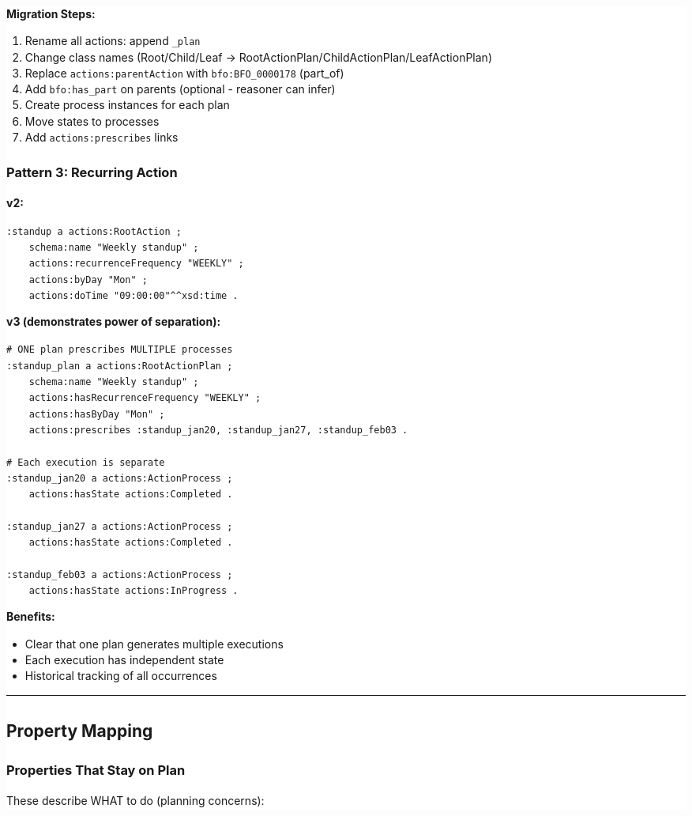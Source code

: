 **Migration Steps:**
1. Rename all actions: append `_plan`
2. Change class names (Root/Child/Leaf → RootActionPlan/ChildActionPlan/LeafActionPlan)
3. Replace `actions:parentAction` with `bfo:BFO_0000178` (part_of)
4. Add `bfo:has_part` on parents (optional - reasoner can infer)
5. Create process instances for each plan
6. Move states to processes
7. Add `actions:prescribes` links

### Pattern 3: Recurring Action

**v2:**
```turtle
:standup a actions:RootAction ;
    schema:name "Weekly standup" ;
    actions:recurrenceFrequency "WEEKLY" ;
    actions:byDay "Mon" ;
    actions:doTime "09:00:00"^^xsd:time .
```

**v3 (demonstrates power of separation):**
```turtle
# ONE plan prescribes MULTIPLE processes
:standup_plan a actions:RootActionPlan ;
    schema:name "Weekly standup" ;
    actions:hasRecurrenceFrequency "WEEKLY" ;
    actions:hasByDay "Mon" ;
    actions:prescribes :standup_jan20, :standup_jan27, :standup_feb03 .

# Each execution is separate
:standup_jan20 a actions:ActionProcess ;
    actions:hasState actions:Completed .

:standup_jan27 a actions:ActionProcess ;
    actions:hasState actions:Completed .

:standup_feb03 a actions:ActionProcess ;
    actions:hasState actions:InProgress .
```

**Benefits:**
- Clear that one plan generates multiple executions
- Each execution has independent state
- Historical tracking of all occurrences

---

## Property Mapping

### Properties That Stay on Plan

These describe WHAT to do (planning concerns):
